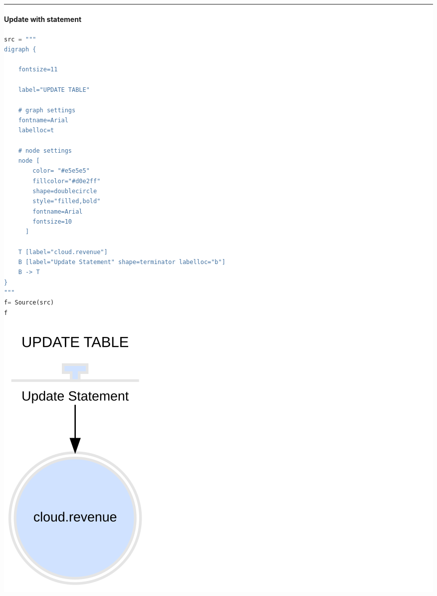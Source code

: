 ***

#### Update with statement

```python
src = """
digraph {

    fontsize=11

    label="UPDATE TABLE"

    # graph settings
    fontname=Arial
    labelloc=t

    # node settings
    node [
        color= "#e5e5e5"
        fillcolor="#d0e2ff"
        shape=doublecircle
        style="filled,bold"
        fontname=Arial
        fontsize=10
      ]

    T [label="cloud.revenue"]
    B [label="Update Statement" shape=terminator labelloc="b"]
    B -> T
}
"""
f= Source(src)
f
```

![svg](../../../diem-help/docs/images/utilities/output_20_0.svg)
